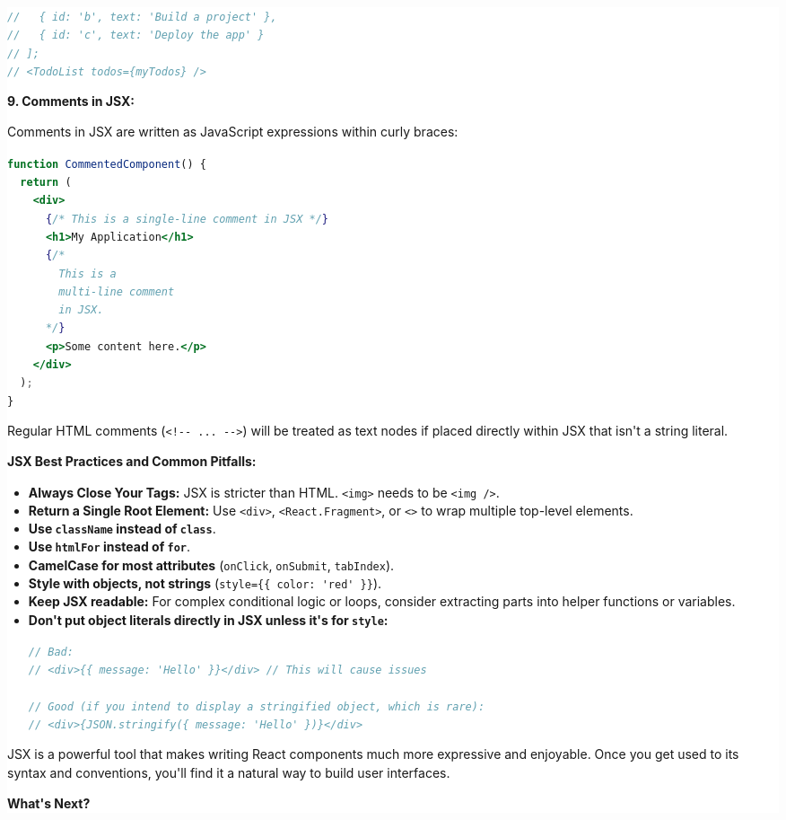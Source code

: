 ```jsx
//   { id: 'b', text: 'Build a project' },
//   { id: 'c', text: 'Deploy the app' }
// ];
// <TodoList todos={myTodos} />
```

**9. Comments in JSX:**

Comments in JSX are written as JavaScript expressions within curly braces:

```jsx
function CommentedComponent() {
  return (
    <div>
      {/* This is a single-line comment in JSX */}
      <h1>My Application</h1>
      {/*
        This is a
        multi-line comment
        in JSX.
      */}
      <p>Some content here.</p>
    </div>
  );
}
```
Regular HTML comments (`<!-- ... -->`) will be treated as text nodes if placed directly within JSX that isn't a string literal.

**JSX Best Practices and Common Pitfalls:**

*   **Always Close Your Tags:** JSX is stricter than HTML. `<img>` needs to be `<img />`.
*   **Return a Single Root Element:** Use `<div>`, `<React.Fragment>`, or `<>` to wrap multiple top-level elements.
*   **Use `className` instead of `class`**.
*   **Use `htmlFor` instead of `for`**.
*   **CamelCase for most attributes** (`onClick`, `onSubmit`, `tabIndex`).
*   **Style with objects, not strings** (`style={{ color: 'red' }}`).
*   **Keep JSX readable:** For complex conditional logic or loops, consider extracting parts into helper functions or variables.
*   **Don't put object literals directly in JSX unless it's for `style`:**
    ```jsx
    // Bad:
    // <div>{{ message: 'Hello' }}</div> // This will cause issues

    // Good (if you intend to display a stringified object, which is rare):
    // <div>{JSON.stringify({ message: 'Hello' })}</div>
    ```

JSX is a powerful tool that makes writing React components much more expressive and enjoyable. Once you get used to its syntax and conventions, you'll find it a natural way to build user interfaces.

**What's Next?**

